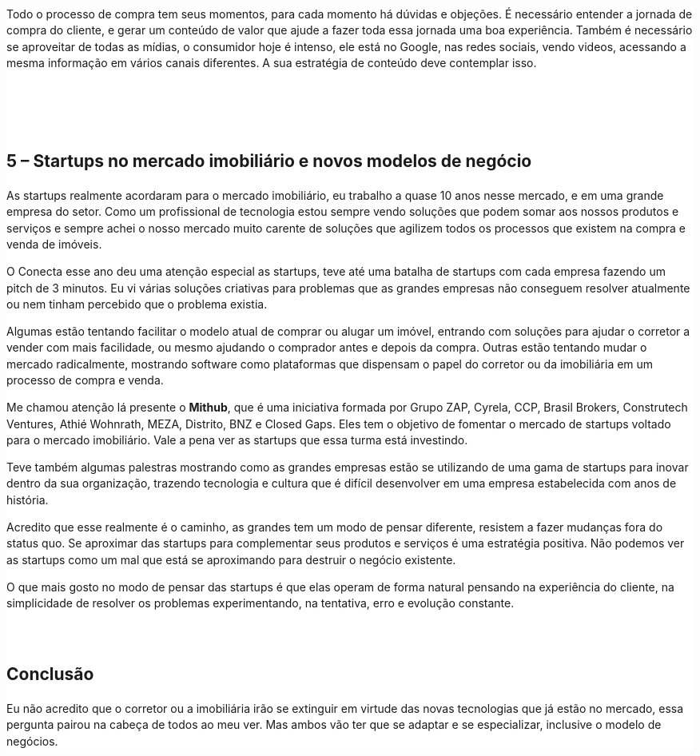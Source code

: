 Todo o processo de compra tem seus momentos, para cada momento há dúvidas e objeções. É necessário entender a jornada de compra do cliente, e gerar um conteúdo de valor que ajude a fazer toda essa jornada uma boa experiência. Também é necessário se aproveitar de todas as mídias, o consumidor hoje é intenso, ele está no Google, nas redes sociais, vendo videos, acessando a mesma informação em vários canais diferentes. A sua estratégia de conteúdo deve contemplar isso.

&nbsp;

<div class="slate-resizable-image-embed slate-image-embed__resize-full-width">
  <img src="https://media.licdn.com/dms/image/C4E12AQFSwsY-_gH4zg/article-inline_image-shrink_1500_2232/0?e=1543449600&v=beta&t=ebuT9rIczuUxSiVjWbeonjygmubQwl6BH7EgDY9WlDk" alt="" data-media-urn="" data-li-src="https://media.licdn.com/dms/image/C4E12AQFSwsY-_gH4zg/article-inline_image-shrink_1500_2232/0?e=1543449600&v=beta&t=ebuT9rIczuUxSiVjWbeonjygmubQwl6BH7EgDY9WlDk" />
</div>

## 5 &#8211; Startups no mercado imobiliário e novos modelos de negócio

As startups realmente acordaram para o mercado imobiliário, eu trabalho a quase 10 anos nesse mercado, e em uma grande empresa do setor. Como um profissional de tecnologia estou sempre vendo soluções que podem somar aos nossos produtos e serviços e sempre achei o nosso mercado muito carente de soluções que agilizem todos os processos que existem na compra e venda de imóveis.

O Conecta esse ano deu uma atenção especial as startups, teve até uma batalha de startups com cada empresa fazendo um pitch de 3 minutos. Eu vi várias soluções criativas para problemas que as grandes empresas não conseguem resolver atualmente ou nem tinham percebido que o problema existia.

Algumas estão tentando facilitar o modelo atual de comprar ou alugar um imóvel, entrando com soluções para ajudar o corretor a vender com mais facilidade, ou mesmo ajudando o comprador antes e depois da compra. Outras estão tentando mudar o mercado radicalmente, mostrando software como plataformas que dispensam o papel do corretor ou da imobiliária em um processo de compra e venda.

Me chamou atenção lá presente o **Mithub**, que é uma iniciativa formada por Grupo ZAP, Cyrela, CCP, Brasil Brokers, Construtech Ventures, Athié Wohnrath, MEZA, Distrito, BNZ e Closed Gaps. Eles tem o objetivo de fomentar o mercado de startups voltado para o mercado imobiliário. Vale a pena ver as startups que essa turma está investindo.

Teve também algumas palestras mostrando como as grandes empresas estão se utilizando de uma gama de startups para inovar dentro da sua organização, trazendo tecnologia e cultura que é difícil desenvolver em uma empresa estabelecida com anos de história.

Acredito que esse realmente é o caminho, as grandes tem um modo de pensar diferente, resistem a fazer mudanças fora do status quo. Se aproximar das startups para complementar seus produtos e serviços é uma estratégia positiva. Não podemos ver as startups como um mal que está se aproximando para destruir o negócio existente.

O que mais gosto no modo de pensar das startups é que elas operam de forma natural pensando na experiência do cliente, na simplicidade de resolver os problemas experimentando, na tentativa, erro e evolução constante.

&nbsp;

## Conclusão

Eu não acredito que o corretor ou a imobiliária irão se extinguir em virtude das novas tecnologias que já estão no mercado, essa pergunta pairou na cabeça de todos ao meu ver. Mas ambos vão ter que se adaptar e se especializar, inclusive o modelo de negócios.

